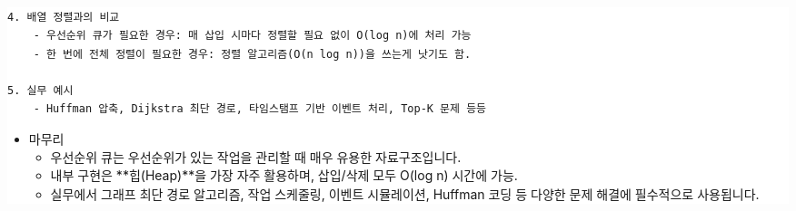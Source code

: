     4. 배열 정렬과의 비교
        - 우선순위 큐가 필요한 경우: 매 삽입 시마다 정렬할 필요 없이 O(log n)에 처리 가능
        - 한 번에 전체 정렬이 필요한 경우: 정렬 알고리즘(O(n log n))을 쓰는게 낫기도 함.

    5. 실무 예시
        - Huffman 압축, Dijkstra 최단 경로, 타임스탬프 기반 이벤트 처리, Top-K 문제 등등

* 마무리
    - 우선순위 큐는 우선순위가 있는 작업을 관리할 때 매우 유용한 자료구조입니다.
    - 내부 구현은 **힙(Heap)**을 가장 자주 활용하며, 삽입/삭제 모두 O(log n) 시간에 가능.
    - 실무에서 그래프 최단 경로 알고리즘, 작업 스케줄링, 이벤트 시뮬레이션, Huffman 코딩 등 다양한 문제 해결에 필수적으로 사용됩니다.
